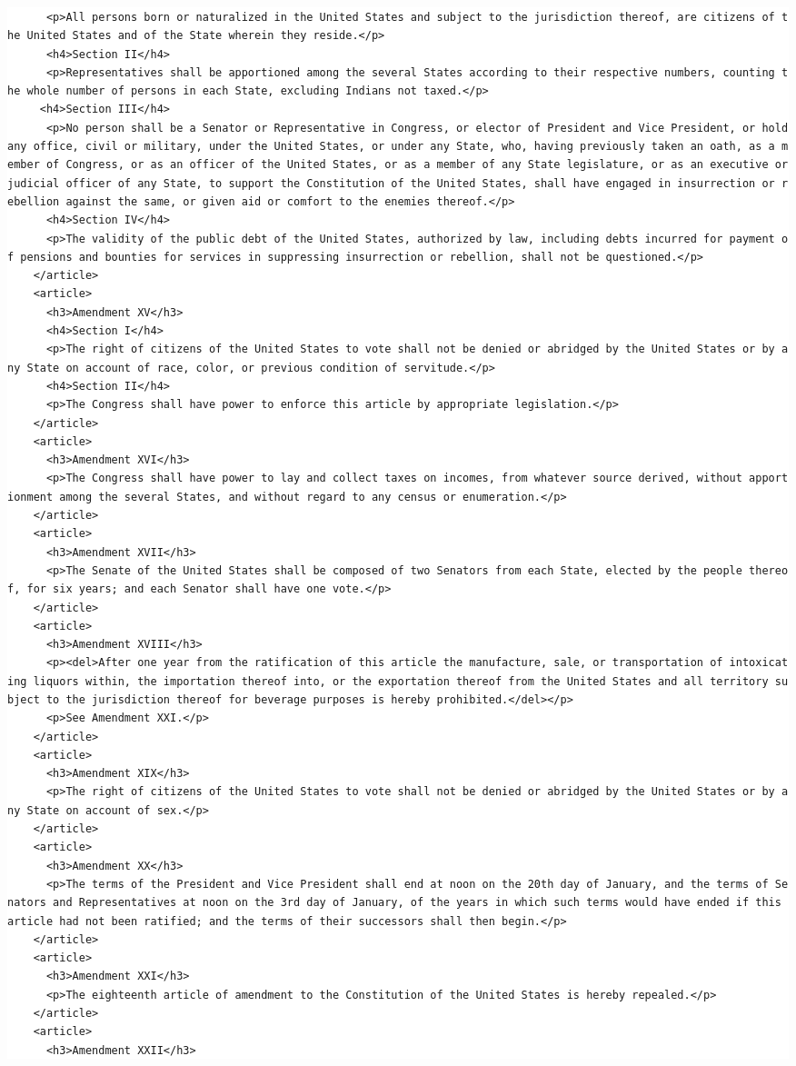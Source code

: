           <p>All persons born or naturalized in the United States and subject to the jurisdiction thereof, are citizens of the United States and of the State wherein they reside.</p>
          <h4>Section II</h4>
          <p>Representatives shall be apportioned among the several States according to their respective numbers, counting the whole number of persons in each State, excluding Indians not taxed.</p>
         <h4>Section III</h4>
          <p>No person shall be a Senator or Representative in Congress, or elector of President and Vice President, or hold any office, civil or military, under the United States, or under any State, who, having previously taken an oath, as a member of Congress, or as an officer of the United States, or as a member of any State legislature, or as an executive or judicial officer of any State, to support the Constitution of the United States, shall have engaged in insurrection or rebellion against the same, or given aid or comfort to the enemies thereof.</p>
          <h4>Section IV</h4>
          <p>The validity of the public debt of the United States, authorized by law, including debts incurred for payment of pensions and bounties for services in suppressing insurrection or rebellion, shall not be questioned.</p>
        </article>
        <article>
          <h3>Amendment XV</h3>
          <h4>Section I</h4>
          <p>The right of citizens of the United States to vote shall not be denied or abridged by the United States or by any State on account of race, color, or previous condition of servitude.</p>
          <h4>Section II</h4>
          <p>The Congress shall have power to enforce this article by appropriate legislation.</p>
        </article>
        <article>
          <h3>Amendment XVI</h3>
          <p>The Congress shall have power to lay and collect taxes on incomes, from whatever source derived, without apportionment among the several States, and without regard to any census or enumeration.</p>
        </article>
        <article>
          <h3>Amendment XVII</h3>
          <p>The Senate of the United States shall be composed of two Senators from each State, elected by the people thereof, for six years; and each Senator shall have one vote.</p>
        </article>
        <article>
          <h3>Amendment XVIII</h3>
          <p><del>After one year from the ratification of this article the manufacture, sale, or transportation of intoxicating liquors within, the importation thereof into, or the exportation thereof from the United States and all territory subject to the jurisdiction thereof for beverage purposes is hereby prohibited.</del></p>
          <p>See Amendment XXI.</p>
        </article>
        <article>
          <h3>Amendment XIX</h3>
          <p>The right of citizens of the United States to vote shall not be denied or abridged by the United States or by any State on account of sex.</p>
        </article>
        <article>
          <h3>Amendment XX</h3>
          <p>The terms of the President and Vice President shall end at noon on the 20th day of January, and the terms of Senators and Representatives at noon on the 3rd day of January, of the years in which such terms would have ended if this article had not been ratified; and the terms of their successors shall then begin.</p>
        </article>
        <article>
          <h3>Amendment XXI</h3>
          <p>The eighteenth article of amendment to the Constitution of the United States is hereby repealed.</p>
        </article>
        <article>
          <h3>Amendment XXII</h3>